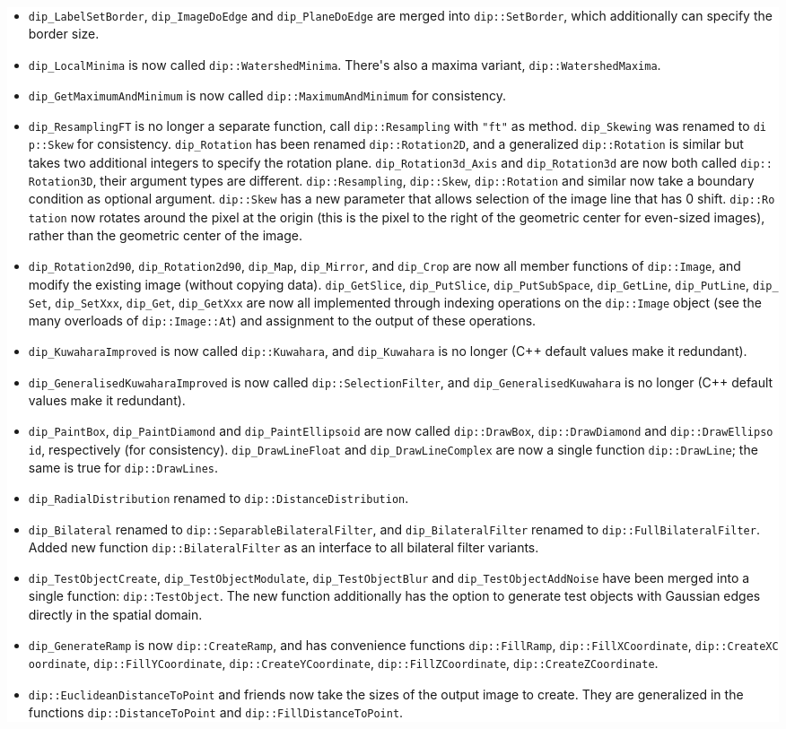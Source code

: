 - `dip_LabelSetBorder`, `dip_ImageDoEdge` and `dip_PlaneDoEdge` are merged into `dip::SetBorder`,
  which additionally can specify the border size.

- `dip_LocalMinima` is now called `dip::WatershedMinima`. There's also a maxima variant, `dip::WatershedMaxima`.

- `dip_GetMaximumAndMinimum` is now called `dip::MaximumAndMinimum` for consistency.

- `dip_ResamplingFT` is no longer a separate function, call `dip::Resampling` with `"ft"` as
  method. `dip_Skewing` was renamed to `dip::Skew` for consistency. `dip_Rotation` has
  been renamed `dip::Rotation2D`, and a generalized `dip::Rotation` is similar but takes
  two additional integers to specify the rotation plane. `dip_Rotation3d_Axis` and
  `dip_Rotation3d` are now both called `dip::Rotation3D`, their argument types are different.
  `dip::Resampling`, `dip::Skew`, `dip::Rotation` and similar now take a boundary condition
  as optional argument. `dip::Skew` has a new parameter that allows selection of the image
  line that has 0 shift. `dip::Rotation` now rotates around the pixel at the origin (this is
  the pixel to the right of the geometric center for even-sized images), rather than the geometric
  center of the image.

- `dip_Rotation2d90`, `dip_Rotation2d90`, `dip_Map`, `dip_Mirror`, and `dip_Crop` are now all
  member functions of `dip::Image`, and modify the existing image (without copying data).
  `dip_GetSlice`, `dip_PutSlice`, `dip_PutSubSpace`, `dip_GetLine`, `dip_PutLine`, `dip_Set`,
  `dip_SetXxx`, `dip_Get`, `dip_GetXxx` are now all implemented through indexing operations
  on the `dip::Image` object (see the many overloads of `dip::Image::At`) and assignment to
  the output of these operations.

- `dip_KuwaharaImproved` is now called `dip::Kuwahara`, and `dip_Kuwahara` is no longer
  (C++ default values make it redundant).

- `dip_GeneralisedKuwaharaImproved` is now called `dip::SelectionFilter`, and
  `dip_GeneralisedKuwahara` is no longer (C++ default values make it redundant).

- `dip_PaintBox`, `dip_PaintDiamond` and `dip_PaintEllipsoid` are now called `dip::DrawBox`,
  `dip::DrawDiamond` and `dip::DrawEllipsoid`, respectively (for consistency). `dip_DrawLineFloat` and
  `dip_DrawLineComplex` are now a single function `dip::DrawLine`; the same is true for `dip::DrawLines`.

- `dip_RadialDistribution` renamed to `dip::DistanceDistribution`.

- `dip_Bilateral` renamed to `dip::SeparableBilateralFilter`, and `dip_BilateralFilter`
  renamed to `dip::FullBilateralFilter`. Added new function `dip::BilateralFilter` as
  an interface to all bilateral filter variants.

- `dip_TestObjectCreate`, `dip_TestObjectModulate`, `dip_TestObjectBlur` and
  `dip_TestObjectAddNoise` have been merged into a single function: `dip::TestObject`.
  The new function additionally has the option to generate test objects with Gaussian
  edges directly in the spatial domain.

- `dip_GenerateRamp` is now `dip::CreateRamp`, and has convenience functions `dip::FillRamp`,
  `dip::FillXCoordinate`, `dip::CreateXCoordinate`, `dip::FillYCoordinate`, `dip::CreateYCoordinate`,
  `dip::FillZCoordinate`, `dip::CreateZCoordinate`.

- `dip::EuclideanDistanceToPoint` and friends now take the sizes of the output image to create. They
  are generalized in the functions `dip::DistanceToPoint` and `dip::FillDistanceToPoint`.

